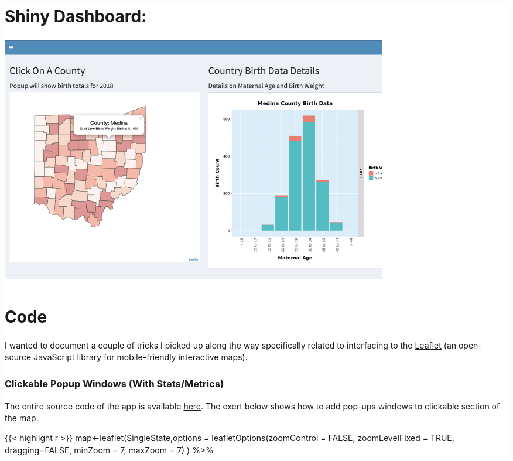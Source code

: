 


# Shiny Dashboard:

<a href="https://apps.petedunham.com/shiny/Interactive_Ohio_BirthData/"><img src="OhioBirthData.png" alt="Bayes Shiny" style="width:75%"></a>

# Code

I wanted to document a couple of tricks I picked up along the way specifically related to interfacing to the [Leaflet](https://leafletjs.com/) (an open-source JavaScript library for mobile-friendly interactive maps).  

### Clickable Popup Windows (With Stats/Metrics)

The entire source code of the app is available [here](https://github.com/dunhampa/Interactive_Ohio_BirthData). The exert below shows how to add pop-ups windows to clickable section of the map. 





{{< highlight r >}}
 map<-leaflet(SingleState,options = leafletOptions(zoomControl = FALSE, 
              zoomLevelFixed = TRUE, dragging=FALSE, minZoom = 7, maxZoom = 7) ) %>%
      